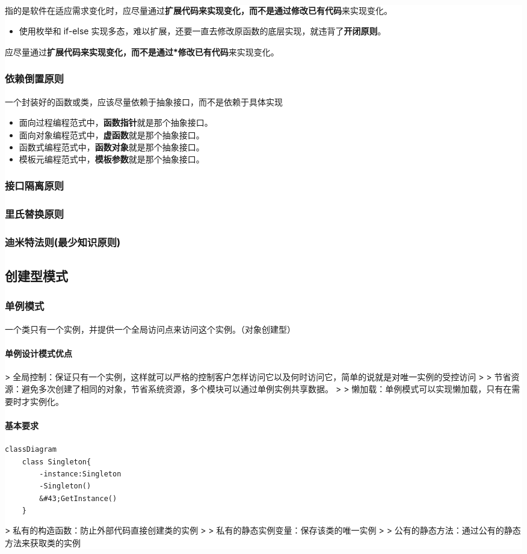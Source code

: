 指的是软件在适应需求变化时，应尽量通过**扩展代码来实现变化，而不是通过修改已有代码**来实现变化。

* 使用枚举和 if-else 实现多态，难以扩展，还要一直去修改原函数的底层实现，就违背了**开闭原则**。

应尽量通过**扩展代码来实现变化，而不是通过\*修改已有代码**来实现变化。

### 依赖倒置原则

一个封装好的函数或类，应该尽量依赖于抽象接口，而不是依赖于具体实现

- 面向过程编程范式中，**函数指针**就是那个抽象接口。
- 面向对象编程范式中，**虚函数**就是那个抽象接口。
- 函数式编程范式中，**函数对象**就是那个抽象接口。
- 模板元编程范式中，**模板参数**就是那个抽象接口。

### 接口隔离原则

### 里氏替换原则

### 迪米特法则(最少知识原则)



## 创建型模式

### 单例模式

⼀个类只有⼀个实例，并提供⼀个全局访问点来访问这个实例。（对象创建型）

#### 单例设计模式优点

&gt; 全局控制：保证只有⼀个实例，这样就可以严格的控制客户怎样访问它以及何时访问它，简单的说就是对唯⼀实例的受控访问
&gt;
&gt; 节省资源：避免多次创建了相同的对象，节省系统资源，多个模块可以通过单例实例共享数据。
&gt;
&gt; 懒加载：单例模式可以实现懒加载，只有在需要时才实例化。

#### 基本要求



```mermaid
classDiagram
    class Singleton{
        -instance:Singleton
        -Singleton()
        &#43;GetInstance()
    }
```
&gt; 私有的构造函数：防止外部代码直接创建类的实例
&gt;
&gt; 私有的静态实例变量：保存该类的唯⼀实例
&gt;
&gt; 公有的静态方法：通过公有的静态方法来获取类的实例
